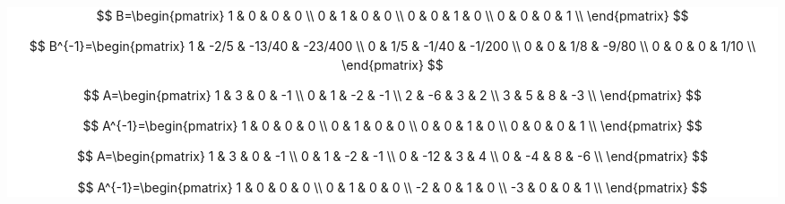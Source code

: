 $$
B=\begin{pmatrix}
  1 & 0 & 0 & 0 \\
  0 & 1 & 0 & 0 \\
  0 & 0 & 1 & 0 \\
  0 & 0 & 0 & 1 \\
\end{pmatrix} 
$$

$$
B^{-1}=\begin{pmatrix}
  1 & -2/5 & -13/40 &  -23/400 \\
  0 & 1/5 & -1/40 &  -1/200 \\
  0 & 0 & 1/8 & -9/80 \\
  0 & 0 & 0 & 1/10 \\
\end{pmatrix} 
$$

$$
A=\begin{pmatrix}
  1 & 3 & 0 & -1 \\
  0 & 1 & -2 & -1 \\
  2 & -6 & 3 & 2 \\
  3 & 5 & 8 & -3 \\
\end{pmatrix} 
$$

$$
A^{-1}=\begin{pmatrix}
  1 & 0 & 0 & 0 \\
  0 & 1 & 0 & 0 \\
  0 & 0 & 1 & 0 \\
  0 & 0 & 0 & 1 \\
\end{pmatrix} 
$$

$$
A=\begin{pmatrix}
  1 & 3 & 0 & -1 \\
  0 & 1 & -2 & -1 \\
  0 & -12 & 3 & 4 \\
  0 & -4 & 8 & -6 \\
\end{pmatrix} 
$$

$$
A^{-1}=\begin{pmatrix}
  1 & 0 & 0 & 0 \\
  0 & 1 & 0 & 0 \\
  -2 & 0 & 1 & 0 \\
  -3 & 0 & 0 & 1 \\
\end{pmatrix} 
$$
